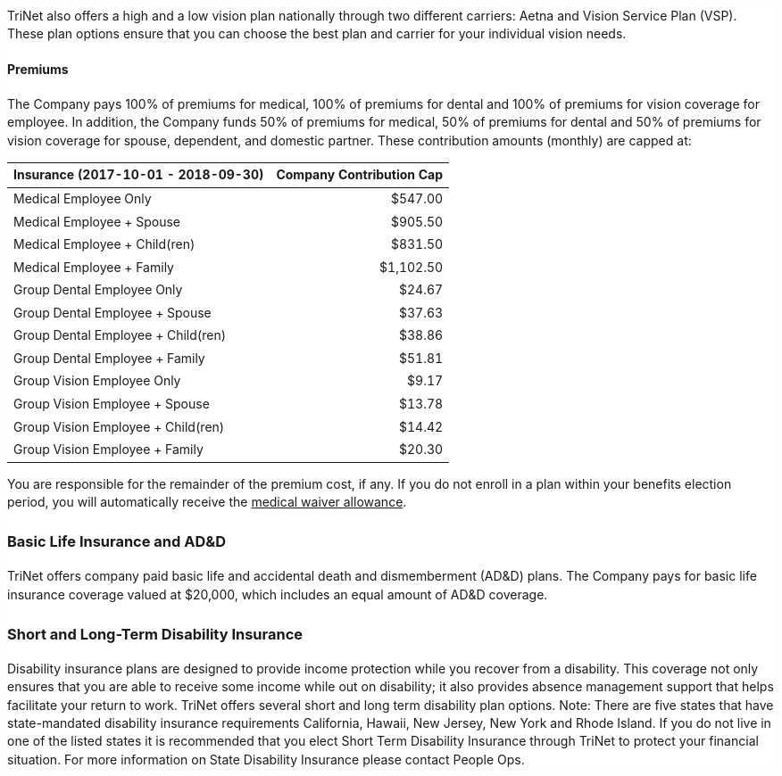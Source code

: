 TriNet also offers a high and a low vision plan nationally through two different
carriers: Aetna and Vision Service Plan (VSP). These plan options ensure that
you can choose the best plan and carrier for your individual vision needs.

#### Premiums

The Company pays 100% of premiums for medical, 100% of premiums for dental and
100% of premiums for vision coverage for employee. In addition, the Company
funds 50% of premiums for medical, 50% of premiums for dental and 50% of premiums
for vision coverage for spouse, dependent, and domestic partner. These contribution
amounts (monthly) are capped at:

| Insurance (2017-10-01 - 2018-09-30)| Company Contribution Cap |
| ---------------------------------- | -----------------------: |
| Medical Employee Only              |                  $547.00 |
| Medical Employee + Spouse          |                  $905.50 |
| Medical Employee + Child(ren)      |                  $831.50 |
| Medical Employee + Family          |                $1,102.50 |
| Group Dental Employee Only         |                   $24.67 |
| Group Dental Employee + Spouse     |                   $37.63 |
| Group Dental Employee + Child(ren) |                   $38.86 |
| Group Dental Employee + Family     |                   $51.81 |
| Group Vision Employee Only         |                    $9.17 |
| Group Vision Employee + Spouse     |                   $13.78 |
| Group Vision Employee + Child(ren) |                   $14.42 |
| Group Vision Employee + Family     |                   $20.30 |


You are responsible for the remainder of the premium cost, if any. If you do not enroll in a plan within your benefits election period, you will automatically receive the [medical waiver allowance](/handbook/benefits/#group-medical).

### Basic Life Insurance and AD&D

TriNet offers company paid basic life and accidental death and dismemberment (AD&D)
plans. The Company pays for basic life insurance coverage valued at $20,000, which
includes an equal amount of AD&D coverage.

### Short and Long-Term Disability Insurance

Disability insurance plans are designed to provide income protection while you recover
from a disability. This coverage not only ensures that you are able to receive some
income while out on disability; it also provides absence management support that helps
facilitate your return to work. TriNet offers several short and long term disability
plan options. Note: There are five states that have state-mandated disability insurance requirements
California, Hawaii, New Jersey, New York and Rhode Island. If you do not live in one of the listed
states it is recommended that you elect Short Term Disability Insurance through TriNet to protect
your financial situation. For more information on State Disability Insurance please contact People Ops.
